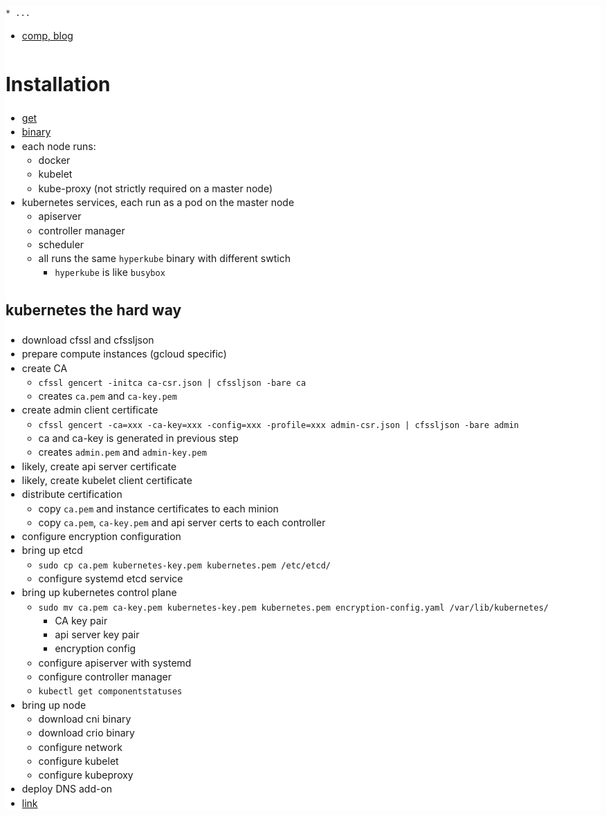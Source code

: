     * ...
* [comp, blog](https://srcco.de/posts/kubernetes-web-uis-in-2019.html)


# Installation
* [get](https://get.k8s.io)
* [binary](https://github.com/kubernetes/kubernetes/releases/latest)
* each node runs:
    * docker
    * kubelet
    * kube-proxy (not strictly required on a master node)
* kubernetes services, each run as a pod on the master node
    * apiserver
    * controller manager
    * scheduler
    * all runs the same `hyperkube` binary with different swtich
        * `hyperkube` is like `busybox`

## kubernetes the hard way
* download cfssl and cfssljson
* prepare compute instances (gcloud specific)
* create CA 
    * `cfssl gencert -initca ca-csr.json | cfssljson -bare ca`
    * creates `ca.pem` and `ca-key.pem`
* create admin client certificate
    * `cfssl gencert -ca=xxx -ca-key=xxx -config=xxx -profile=xxx admin-csr.json | cfssljson -bare admin`
    * ca and ca-key is generated in previous step
    * creates `admin.pem` and `admin-key.pem`
* likely, create api server certificate
* likely, create kubelet client certificate
* distribute certification
    * copy `ca.pem` and instance certificates to each minion
    * copy `ca.pem`, `ca-key.pem` and api server certs to each controller
* configure encryption configuration
* bring up etcd
    * `sudo cp ca.pem kubernetes-key.pem kubernetes.pem /etc/etcd/`
    * configure systemd etcd service
* bring up kubernetes control plane
    * `sudo mv ca.pem ca-key.pem kubernetes-key.pem kubernetes.pem encryption-config.yaml /var/lib/kubernetes/`
        * CA key pair
        * api server key pair
        * encryption config
    * configure apiserver with systemd
    * configure controller manager
    * `kubectl get componentstatuses`
* bring up node
    * download cni binary
    * download crio binary
    * configure network
    * configure kubelet
    * configure kubeproxy
* deploy DNS add-on
* [link](https://github.com/kelseyhightower/kubernetes-the-hard-way)
